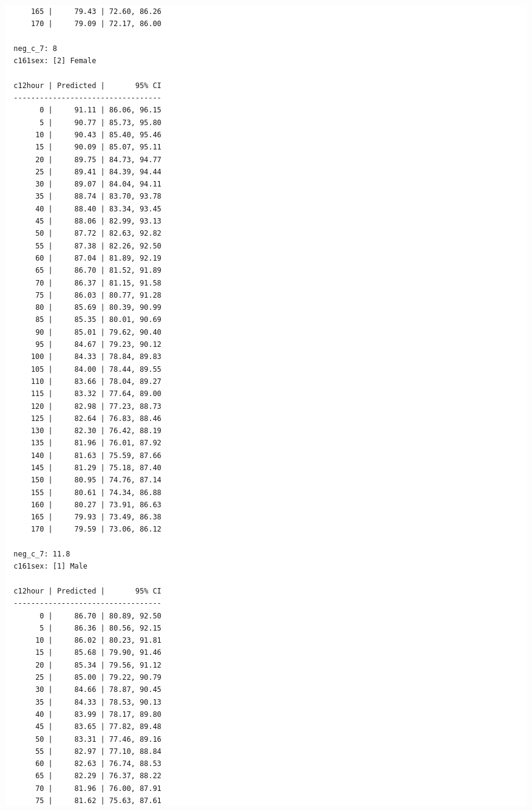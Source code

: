           165 |     79.43 | 72.60, 86.26
          170 |     79.09 | 72.17, 86.00
      
      neg_c_7: 8
      c161sex: [2] Female
      
      c12hour | Predicted |       95% CI
      ----------------------------------
            0 |     91.11 | 86.06, 96.15
            5 |     90.77 | 85.73, 95.80
           10 |     90.43 | 85.40, 95.46
           15 |     90.09 | 85.07, 95.11
           20 |     89.75 | 84.73, 94.77
           25 |     89.41 | 84.39, 94.44
           30 |     89.07 | 84.04, 94.11
           35 |     88.74 | 83.70, 93.78
           40 |     88.40 | 83.34, 93.45
           45 |     88.06 | 82.99, 93.13
           50 |     87.72 | 82.63, 92.82
           55 |     87.38 | 82.26, 92.50
           60 |     87.04 | 81.89, 92.19
           65 |     86.70 | 81.52, 91.89
           70 |     86.37 | 81.15, 91.58
           75 |     86.03 | 80.77, 91.28
           80 |     85.69 | 80.39, 90.99
           85 |     85.35 | 80.01, 90.69
           90 |     85.01 | 79.62, 90.40
           95 |     84.67 | 79.23, 90.12
          100 |     84.33 | 78.84, 89.83
          105 |     84.00 | 78.44, 89.55
          110 |     83.66 | 78.04, 89.27
          115 |     83.32 | 77.64, 89.00
          120 |     82.98 | 77.23, 88.73
          125 |     82.64 | 76.83, 88.46
          130 |     82.30 | 76.42, 88.19
          135 |     81.96 | 76.01, 87.92
          140 |     81.63 | 75.59, 87.66
          145 |     81.29 | 75.18, 87.40
          150 |     80.95 | 74.76, 87.14
          155 |     80.61 | 74.34, 86.88
          160 |     80.27 | 73.91, 86.63
          165 |     79.93 | 73.49, 86.38
          170 |     79.59 | 73.06, 86.12
      
      neg_c_7: 11.8
      c161sex: [1] Male
      
      c12hour | Predicted |       95% CI
      ----------------------------------
            0 |     86.70 | 80.89, 92.50
            5 |     86.36 | 80.56, 92.15
           10 |     86.02 | 80.23, 91.81
           15 |     85.68 | 79.90, 91.46
           20 |     85.34 | 79.56, 91.12
           25 |     85.00 | 79.22, 90.79
           30 |     84.66 | 78.87, 90.45
           35 |     84.33 | 78.53, 90.13
           40 |     83.99 | 78.17, 89.80
           45 |     83.65 | 77.82, 89.48
           50 |     83.31 | 77.46, 89.16
           55 |     82.97 | 77.10, 88.84
           60 |     82.63 | 76.74, 88.53
           65 |     82.29 | 76.37, 88.22
           70 |     81.96 | 76.00, 87.91
           75 |     81.62 | 75.63, 87.61